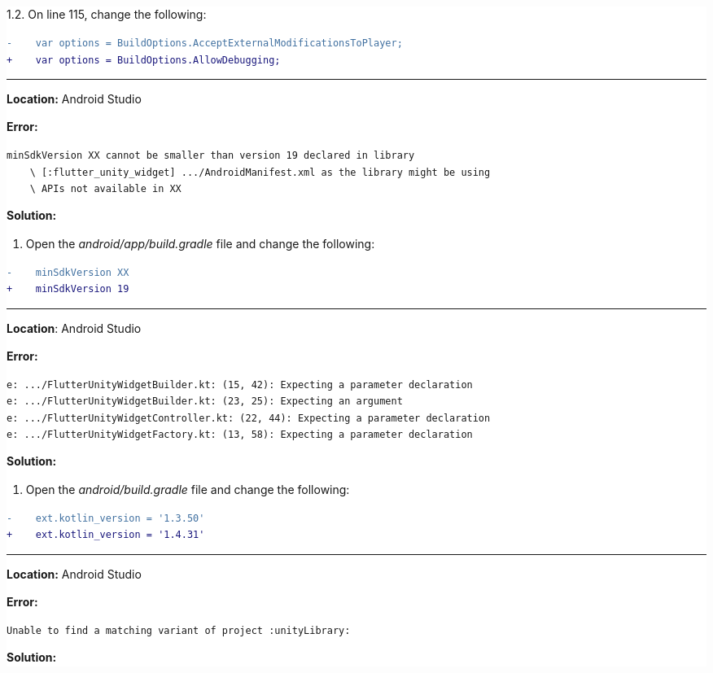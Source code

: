 1.2. On line 115, change the following:

```diff
-    var options = BuildOptions.AcceptExternalModificationsToPlayer;
+    var options = BuildOptions.AllowDebugging;
```

---

**Location:** Android Studio

**Error:**

```
minSdkVersion XX cannot be smaller than version 19 declared in library 
    \ [:flutter_unity_widget] .../AndroidManifest.xml as the library might be using 
    \ APIs not available in XX
```

**Solution:**

1. Open the *android/app/build.gradle* file and change the following:

```diff
-    minSdkVersion XX
+    minSdkVersion 19
```

---

**Location**: Android Studio

**Error:**

```
e: .../FlutterUnityWidgetBuilder.kt: (15, 42): Expecting a parameter declaration
e: .../FlutterUnityWidgetBuilder.kt: (23, 25): Expecting an argument
e: .../FlutterUnityWidgetController.kt: (22, 44): Expecting a parameter declaration
e: .../FlutterUnityWidgetFactory.kt: (13, 58): Expecting a parameter declaration
```

**Solution:** 

1. Open the *android/build.gradle* file and change the following:

```diff
-    ext.kotlin_version = '1.3.50'
+    ext.kotlin_version = '1.4.31'
```

---

**Location:** Android Studio

**Error:**

```
Unable to find a matching variant of project :unityLibrary:
```

**Solution:**


[version-badge]: https://img.shields.io/pub/v/flutter_unity_widget.svg?style=flat-square
[package]: https://pub.dartlang.org/packages/flutter_unity_widget/
[license-badge]: https://img.shields.io/github/license/juicycleff/flutter-unity-view-widget.svg?style=flat-square
[license]: https://github.com/juicycleff/flutter-unity-view-widget/blob/master/LICENSE
[prs-badge]: https://img.shields.io/badge/PRs-welcome-brightgreen.svg?style=flat-square
[prs]: https://makeapullrequest.com
[github-watch-badge]: https://img.shields.io/github/watchers/juicycleff/flutter-unity-view-widget.svg?style=social
[github-watch]: https://github.com/juicycleff/flutter-unity-view-widget/watchers
[github-star-badge]: https://img.shields.io/github/stars/juicycleff/flutter-unity-view-widget.svg?style=social
[github-star]: https://github.com/juicycleff/flutter-unity-view-widget/stargazers